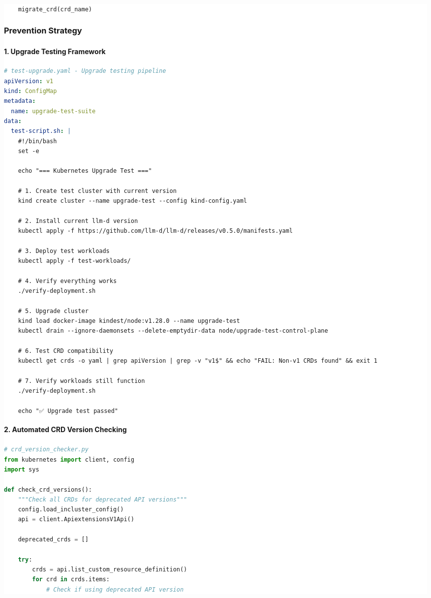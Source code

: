 ```python
    migrate_crd(crd_name)
```

### Prevention Strategy

#### 1. Upgrade Testing Framework

```yaml
# test-upgrade.yaml - Upgrade testing pipeline
apiVersion: v1
kind: ConfigMap
metadata:
  name: upgrade-test-suite
data:
  test-script.sh: |
    #!/bin/bash
    set -e
    
    echo "=== Kubernetes Upgrade Test ==="
    
    # 1. Create test cluster with current version
    kind create cluster --name upgrade-test --config kind-config.yaml
    
    # 2. Install current llm-d version
    kubectl apply -f https://github.com/llm-d/llm-d/releases/v0.5.0/manifests.yaml
    
    # 3. Deploy test workloads
    kubectl apply -f test-workloads/
    
    # 4. Verify everything works
    ./verify-deployment.sh
    
    # 5. Upgrade cluster
    kind load docker-image kindest/node:v1.28.0 --name upgrade-test
    kubectl drain --ignore-daemonsets --delete-emptydir-data node/upgrade-test-control-plane
    
    # 6. Test CRD compatibility
    kubectl get crds -o yaml | grep apiVersion | grep -v "v1$" && echo "FAIL: Non-v1 CRDs found" && exit 1
    
    # 7. Verify workloads still function
    ./verify-deployment.sh
    
    echo "✅ Upgrade test passed"
```

#### 2. Automated CRD Version Checking

```python
# crd_version_checker.py
from kubernetes import client, config
import sys

def check_crd_versions():
    """Check all CRDs for deprecated API versions"""
    config.load_incluster_config()
    api = client.ApiextensionsV1Api()
    
    deprecated_crds = []
    
    try:
        crds = api.list_custom_resource_definition()
        for crd in crds.items:
            # Check if using deprecated API version
```